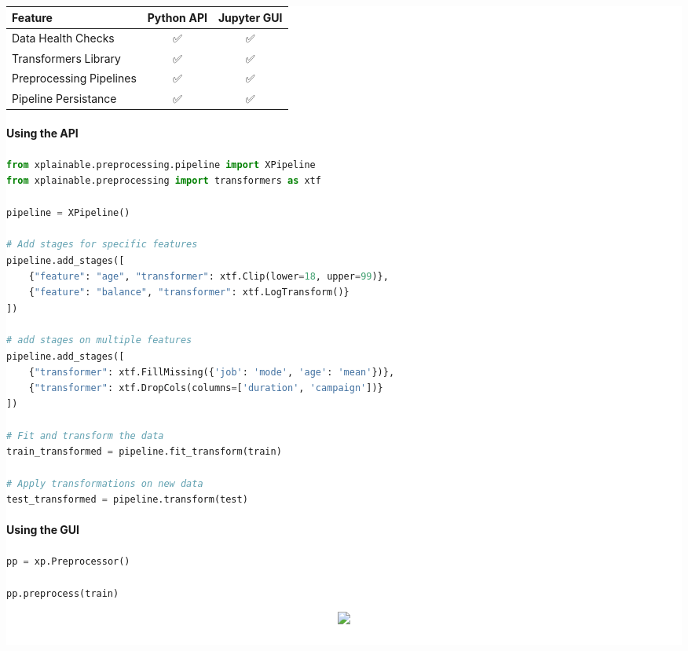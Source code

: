 <div align="center">

| Feature | Python API| Jupyter GUI |
|:------|:------:|:------:|
| Data Health Checks | ✅ | ✅ |
| Transformers Library | ✅ | ✅ |
| Preprocessing Pipelines | ✅ | ✅ |
| Pipeline Persistance | ✅ | ✅ |
</div>

#### Using the API
```python
from xplainable.preprocessing.pipeline import XPipeline
from xplainable.preprocessing import transformers as xtf

pipeline = XPipeline()

# Add stages for specific features
pipeline.add_stages([
    {"feature": "age", "transformer": xtf.Clip(lower=18, upper=99)},
    {"feature": "balance", "transformer": xtf.LogTransform()}
])

# add stages on multiple features
pipeline.add_stages([
    {"transformer": xtf.FillMissing({'job': 'mode', 'age': 'mean'})},
    {"transformer": xtf.DropCols(columns=['duration', 'campaign'])}
])

# Fit and transform the data
train_transformed = pipeline.fit_transform(train)

# Apply transformations on new data
test_transformed = pipeline.transform(test)

```


#### Using the GUI

```python
pp = xp.Preprocessor()

pp.preprocess(train)
```
<div align="center">

<img src="https://raw.githubusercontent.com/xplainable/xplainable/main/docs/assets/gifs/preprocessing.gif">

</div><br>
